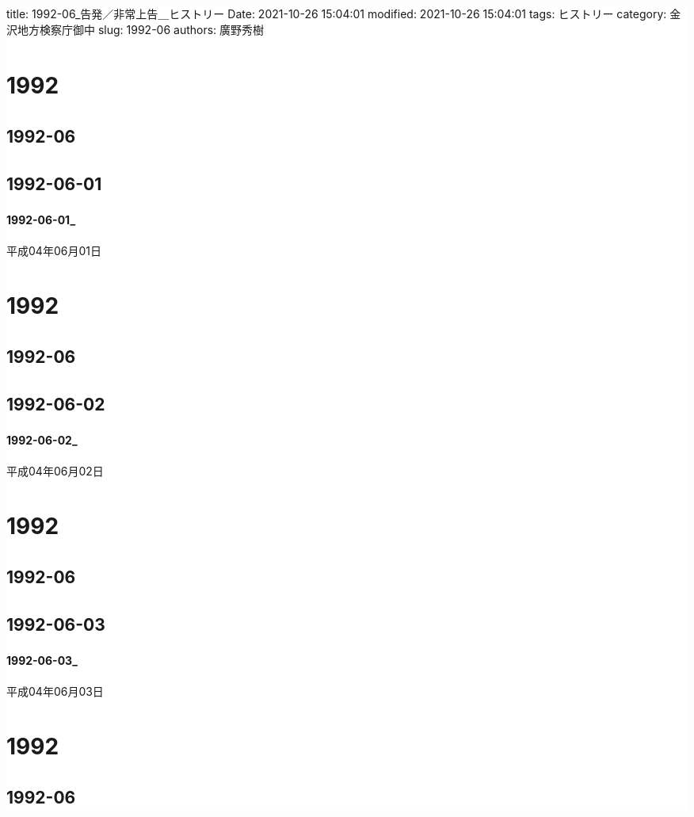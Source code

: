 title: 1992-06_告発／非常上告＿ヒストリー
Date: 2021-10-26 15:04:01
modified: 2021-10-26 15:04:01
tags: ヒストリー
category: 金沢地方検察庁御中
slug: 1992-06
authors: 廣野秀樹



# 1992

## 1992-06

## 1992-06-01

#### 1992-06-01_

平成04年06月01日


# 1992

## 1992-06

## 1992-06-02

#### 1992-06-02_

平成04年06月02日


# 1992

## 1992-06

## 1992-06-03

#### 1992-06-03_

平成04年06月03日


# 1992

## 1992-06

